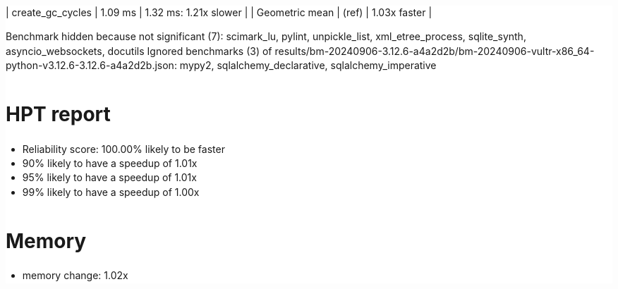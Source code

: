 | create_gc_cycles           | 1.09 ms                                                | 1.32 ms: 1.21x slower                                                 |
| Geometric mean             | (ref)                                                  | 1.03x faster                                                          |

Benchmark hidden because not significant (7): scimark_lu, pylint, unpickle_list, xml_etree_process, sqlite_synth, asyncio_websockets, docutils
Ignored benchmarks (3) of results/bm-20240906-3.12.6-a4a2d2b/bm-20240906-vultr-x86_64-python-v3.12.6-3.12.6-a4a2d2b.json: mypy2, sqlalchemy_declarative, sqlalchemy_imperative

# HPT report

- Reliability score: 100.00% likely to be faster
- 90% likely to have a speedup of 1.01x
- 95% likely to have a speedup of 1.01x
- 99% likely to have a speedup of 1.00x

# Memory
- memory change: 1.02x